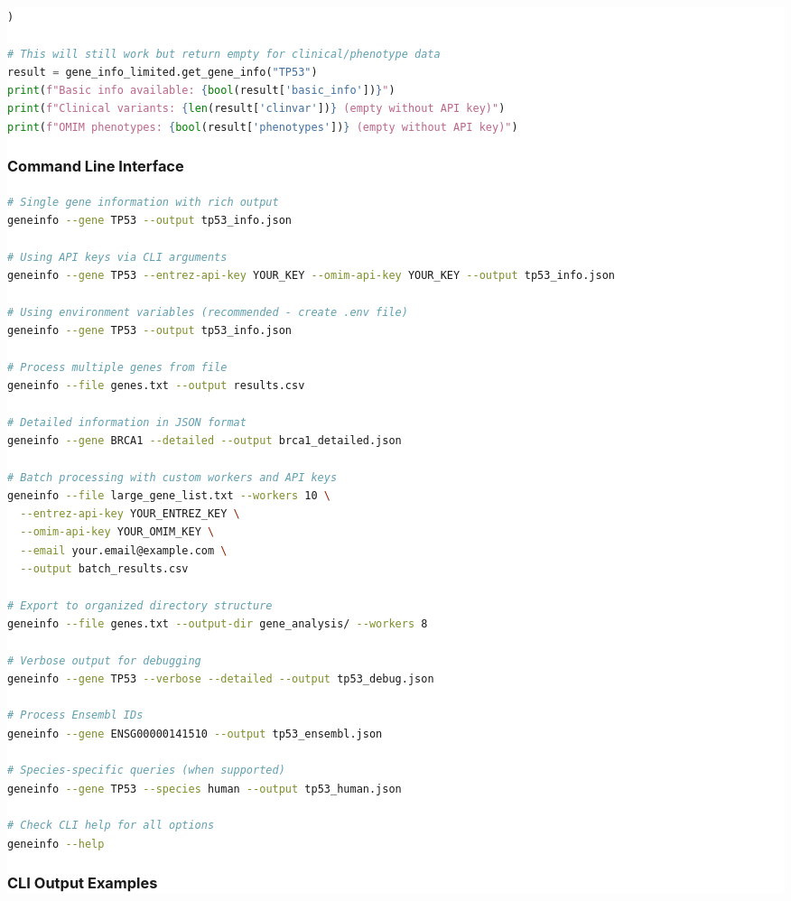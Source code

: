 ```python
)

# This will still work but return empty for clinical/phenotype data
result = gene_info_limited.get_gene_info("TP53")
print(f"Basic info available: {bool(result['basic_info'])}")
print(f"Clinical variants: {len(result['clinvar'])} (empty without API key)")
print(f"OMIM phenotypes: {bool(result['phenotypes'])} (empty without API key)")
```

### Command Line Interface

```bash
# Single gene information with rich output
geneinfo --gene TP53 --output tp53_info.json

# Using API keys via CLI arguments
geneinfo --gene TP53 --entrez-api-key YOUR_KEY --omim-api-key YOUR_KEY --output tp53_info.json

# Using environment variables (recommended - create .env file)
geneinfo --gene TP53 --output tp53_info.json

# Process multiple genes from file
geneinfo --file genes.txt --output results.csv

# Detailed information in JSON format
geneinfo --gene BRCA1 --detailed --output brca1_detailed.json

# Batch processing with custom workers and API keys
geneinfo --file large_gene_list.txt --workers 10 \
  --entrez-api-key YOUR_ENTREZ_KEY \
  --omim-api-key YOUR_OMIM_KEY \
  --email your.email@example.com \
  --output batch_results.csv

# Export to organized directory structure
geneinfo --file genes.txt --output-dir gene_analysis/ --workers 8

# Verbose output for debugging
geneinfo --gene TP53 --verbose --detailed --output tp53_debug.json

# Process Ensembl IDs
geneinfo --gene ENSG00000141510 --output tp53_ensembl.json

# Species-specific queries (when supported)
geneinfo --gene TP53 --species human --output tp53_human.json

# Check CLI help for all options
geneinfo --help
```

### CLI Output Examples
